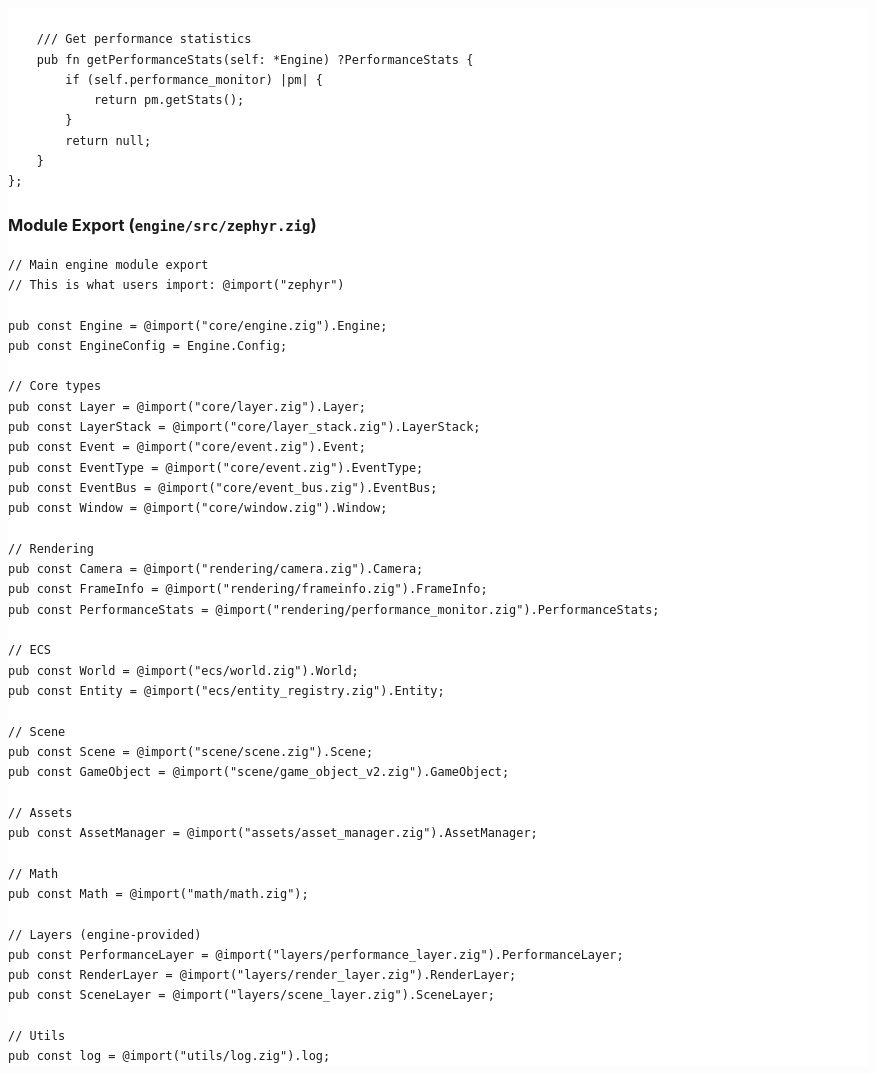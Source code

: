 ```zig
    
    /// Get performance statistics
    pub fn getPerformanceStats(self: *Engine) ?PerformanceStats {
        if (self.performance_monitor) |pm| {
            return pm.getStats();
        }
        return null;
    }
};
```

### Module Export (`engine/src/zephyr.zig`)

```zig
// Main engine module export
// This is what users import: @import("zephyr")

pub const Engine = @import("core/engine.zig").Engine;
pub const EngineConfig = Engine.Config;

// Core types
pub const Layer = @import("core/layer.zig").Layer;
pub const LayerStack = @import("core/layer_stack.zig").LayerStack;
pub const Event = @import("core/event.zig").Event;
pub const EventType = @import("core/event.zig").EventType;
pub const EventBus = @import("core/event_bus.zig").EventBus;
pub const Window = @import("core/window.zig").Window;

// Rendering
pub const Camera = @import("rendering/camera.zig").Camera;
pub const FrameInfo = @import("rendering/frameinfo.zig").FrameInfo;
pub const PerformanceStats = @import("rendering/performance_monitor.zig").PerformanceStats;

// ECS
pub const World = @import("ecs/world.zig").World;
pub const Entity = @import("ecs/entity_registry.zig").Entity;

// Scene
pub const Scene = @import("scene/scene.zig").Scene;
pub const GameObject = @import("scene/game_object_v2.zig").GameObject;

// Assets
pub const AssetManager = @import("assets/asset_manager.zig").AssetManager;

// Math
pub const Math = @import("math/math.zig");

// Layers (engine-provided)
pub const PerformanceLayer = @import("layers/performance_layer.zig").PerformanceLayer;
pub const RenderLayer = @import("layers/render_layer.zig").RenderLayer;
pub const SceneLayer = @import("layers/scene_layer.zig").SceneLayer;

// Utils
pub const log = @import("utils/log.zig").log;
```
